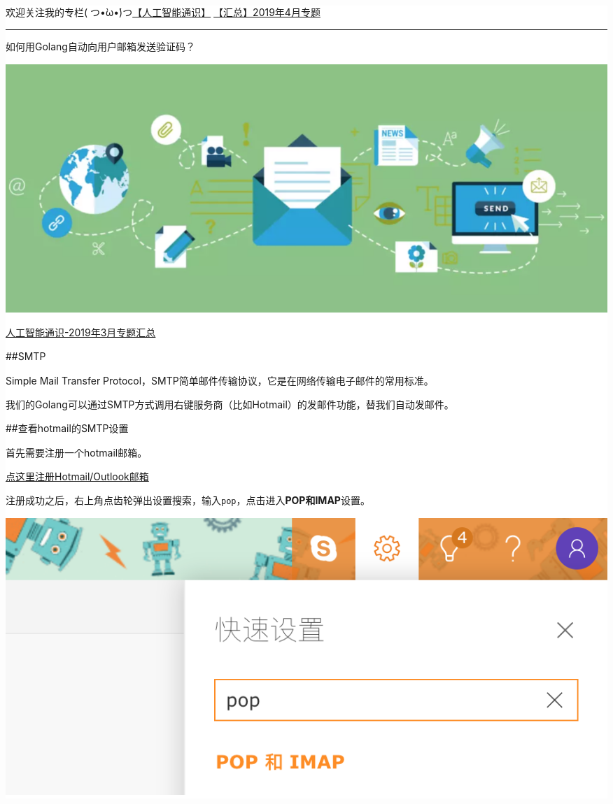 欢迎关注我的专栏( つ•̀ω•́)つ[【人工智能通识】](https://www.jianshu.com/c/e9a7b7b7024d)
[【汇总】2019年4月专题](https://www.jianshu.com/p/e1afed853866)

---

如何用Golang自动向用户邮箱发送验证码？

![](imgs/4324074-1848e5cd82d6e68e.png?imageMogr2/auto-orient/strip%7CimageView2/2/w/1240)

[人工智能通识-2019年3月专题汇总](https://www.jianshu.com/p/72685b77cfff)

##SMTP

Simple Mail Transfer Protocol，SMTP简单邮件传输协议，它是在网络传输电子邮件的常用标准。

我们的Golang可以通过SMTP方式调用右键服务商（比如Hotmail）的发邮件功能，替我们自动发邮件。

##查看hotmail的SMTP设置

首先需要注册一个hotmail邮箱。

[点这里注册Hotmail/Outlook邮箱](https://hotmail.com)

注册成功之后，右上角点齿轮弹出设置搜索，输入`pop`，点击进入**POP和IMAP**设置。

![](imgs/4324074-a373721fdb1aa533.png?imageMogr2/auto-orient/strip%7CimageView2/2/w/1240)
